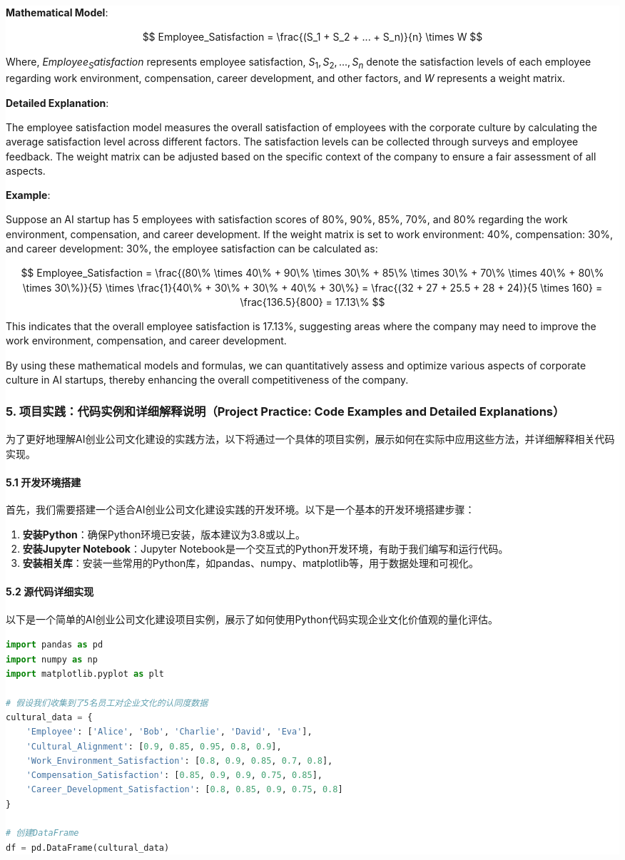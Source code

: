**Mathematical Model**:

$$
Employee_Satisfaction = \frac{(S_1 + S_2 + ... + S_n)}{n} \times W
$$

Where, $Employee_Satisfaction$ represents employee satisfaction, $S_1, S_2, ..., S_n$ denote the satisfaction levels of each employee regarding work environment, compensation, career development, and other factors, and $W$ represents a weight matrix.

**Detailed Explanation**:

The employee satisfaction model measures the overall satisfaction of employees with the corporate culture by calculating the average satisfaction level across different factors. The satisfaction levels can be collected through surveys and employee feedback. The weight matrix can be adjusted based on the specific context of the company to ensure a fair assessment of all aspects.

**Example**:

Suppose an AI startup has 5 employees with satisfaction scores of 80%, 90%, 85%, 70%, and 80% regarding the work environment, compensation, and career development. If the weight matrix is set to work environment: 40%, compensation: 30%, and career development: 30%, the employee satisfaction can be calculated as:

$$
Employee_Satisfaction = \frac{(80\% \times 40\% + 90\% \times 30\% + 85\% \times 30\% + 70\% \times 40\% + 80\% \times 30\%)}{5} \times \frac{1}{40\% + 30\% + 30\% + 40\% + 30\%} = \frac{(32 + 27 + 25.5 + 28 + 24)}{5 \times 160} = \frac{136.5}{800} = 17.13\%
$$

This indicates that the overall employee satisfaction is 17.13%, suggesting areas where the company may need to improve the work environment, compensation, and career development.

By using these mathematical models and formulas, we can quantitatively assess and optimize various aspects of corporate culture in AI startups, thereby enhancing the overall competitiveness of the company.

### 5. 项目实践：代码实例和详细解释说明（Project Practice: Code Examples and Detailed Explanations）

为了更好地理解AI创业公司文化建设的实践方法，以下将通过一个具体的项目实例，展示如何在实际中应用这些方法，并详细解释相关代码实现。

#### 5.1 开发环境搭建

首先，我们需要搭建一个适合AI创业公司文化建设实践的开发环境。以下是一个基本的开发环境搭建步骤：

1. **安装Python**：确保Python环境已安装，版本建议为3.8或以上。
2. **安装Jupyter Notebook**：Jupyter Notebook是一个交互式的Python开发环境，有助于我们编写和运行代码。
3. **安装相关库**：安装一些常用的Python库，如pandas、numpy、matplotlib等，用于数据处理和可视化。

#### 5.2 源代码详细实现

以下是一个简单的AI创业公司文化建设项目实例，展示了如何使用Python代码实现企业文化价值观的量化评估。

```python
import pandas as pd
import numpy as np
import matplotlib.pyplot as plt

# 假设我们收集到了5名员工对企业文化的认同度数据
cultural_data = {
    'Employee': ['Alice', 'Bob', 'Charlie', 'David', 'Eva'],
    'Cultural_Alignment': [0.9, 0.85, 0.95, 0.8, 0.9],
    'Work_Environment_Satisfaction': [0.8, 0.9, 0.85, 0.7, 0.8],
    'Compensation_Satisfaction': [0.85, 0.9, 0.9, 0.75, 0.85],
    'Career_Development_Satisfaction': [0.8, 0.85, 0.9, 0.75, 0.8]
}

# 创建DataFrame
df = pd.DataFrame(cultural_data)
```
